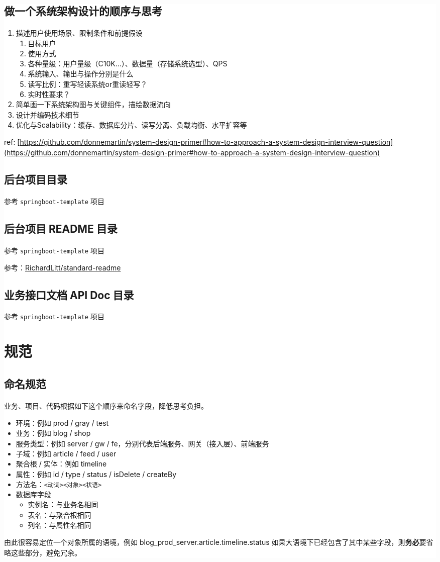 
## 做一个系统架构设计的顺序与思考

1. 描述用户使用场景、限制条件和前提假设
   1. 目标用户
   1. 使用方式
   1. 各种量级：用户量级（C10K...）、数据量（存储系统选型）、QPS
   1. 系统输入、输出与操作分别是什么
   1. 读写比例：重写轻读系统or重读轻写？
   1. 实时性要求？
2. 简单画一下系统架构图与关键组件，描绘数据流向
2. 设计并编码技术细节
2. 优化与Scalability：缓存、数据库分片、读写分离、负载均衡、水平扩容等

ref: [https://github.com/donnemartin/system-design-primer#how-to-approach-a-system-design-interview-question](https://github.com/donnemartin/system-design-primer#how-to-approach-a-system-design-interview-question)

## 后台项目目录

参考 `springboot-template` 项目

## 后台项目 README 目录

参考 `springboot-template` 项目

参考：[RichardLitt/standard-readme](https://github.com/RichardLitt/standard-readme)

## 业务接口文档 API Doc 目录

参考 `springboot-template` 项目


# 规范

## 命名规范
业务、项目、代码根据如下这个顺序来命名字段，降低思考负担。

- 环境：例如 prod / gray / test
- 业务：例如 blog / shop
- 服务类型：例如 server / gw / fe，分别代表后端服务、网关（接入层）、前端服务
- 子域：例如 article / feed / user
- 聚合根 / 实体：例如 timeline
- 属性：例如 id / type / status / isDelete / createBy
- 方法名：`<动词><对象><状语>`
- 数据库字段
    - 实例名：与业务名相同
    - 表名：与聚合根相同
    - 列名：与属性名相同

由此很容易定位一个对象所属的语境，例如 blog_prod_server.article.timeline.status
如果大语境下已经包含了其中某些字段，则**务必**要省略这些部分，避免冗余。
